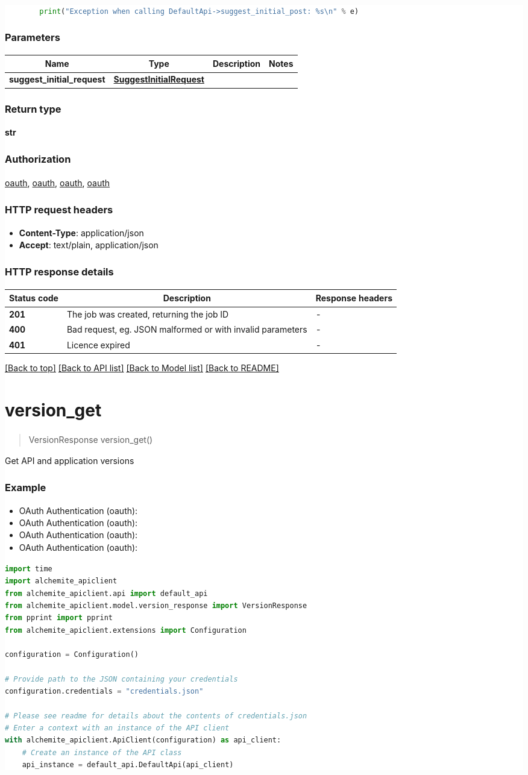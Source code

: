 ```python
        print("Exception when calling DefaultApi->suggest_initial_post: %s\n" % e)
```


### Parameters

Name | Type | Description  | Notes
------------- | ------------- | ------------- | -------------
 **suggest_initial_request** | [**SuggestInitialRequest**](SuggestInitialRequest.md)|  |

### Return type

**str**

### Authorization

[oauth](../README.md#oauth), [oauth](../README.md#oauth), [oauth](../README.md#oauth), [oauth](../README.md#oauth)

### HTTP request headers

 - **Content-Type**: application/json
 - **Accept**: text/plain, application/json


### HTTP response details

| Status code | Description | Response headers |
|-------------|-------------|------------------|
**201** | The job was created, returning the job ID |  -  |
**400** | Bad request, eg. JSON malformed or with invalid parameters  |  -  |
**401** | Licence expired |  -  |

[[Back to top]](#) [[Back to API list]](../README.md#documentation-for-api-endpoints) [[Back to Model list]](../README.md#documentation-for-models) [[Back to README]](../README.md)

# **version_get**
> VersionResponse version_get()

Get API and application versions

### Example

* OAuth Authentication (oauth):
* OAuth Authentication (oauth):
* OAuth Authentication (oauth):
* OAuth Authentication (oauth):

```python
import time
import alchemite_apiclient
from alchemite_apiclient.api import default_api
from alchemite_apiclient.model.version_response import VersionResponse
from pprint import pprint
from alchemite_apiclient.extensions import Configuration

configuration = Configuration()

# Provide path to the JSON containing your credentials
configuration.credentials = "credentials.json"

# Please see readme for details about the contents of credentials.json
# Enter a context with an instance of the API client
with alchemite_apiclient.ApiClient(configuration) as api_client:
    # Create an instance of the API class
    api_instance = default_api.DefaultApi(api_client)
```
